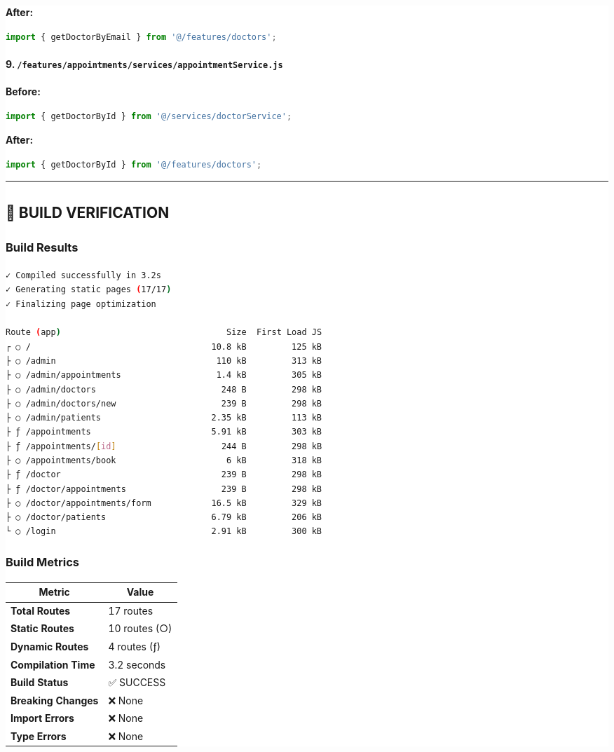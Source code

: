 **After:**
```javascript
import { getDoctorByEmail } from '@/features/doctors';
```

#### 9. `/features/appointments/services/appointmentService.js`

**Before:**
```javascript
import { getDoctorById } from '@/services/doctorService';
```

**After:**
```javascript
import { getDoctorById } from '@/features/doctors';
```

---

## 🎯 BUILD VERIFICATION

### Build Results

```bash
✓ Compiled successfully in 3.2s
✓ Generating static pages (17/17)
✓ Finalizing page optimization

Route (app)                                 Size  First Load JS
┌ ○ /                                    10.8 kB         125 kB
├ ○ /admin                                110 kB         313 kB
├ ○ /admin/appointments                   1.4 kB         305 kB
├ ○ /admin/doctors                         248 B         298 kB
├ ○ /admin/doctors/new                     239 B         298 kB
├ ○ /admin/patients                      2.35 kB         113 kB
├ ƒ /appointments                        5.91 kB         303 kB
├ ƒ /appointments/[id]                     244 B         298 kB
├ ○ /appointments/book                      6 kB         318 kB
├ ƒ /doctor                                239 B         298 kB
├ ƒ /doctor/appointments                   239 B         298 kB
├ ○ /doctor/appointments/form            16.5 kB         329 kB
├ ○ /doctor/patients                     6.79 kB         206 kB
└ ○ /login                               2.91 kB         300 kB
```

### Build Metrics

| Metric | Value |
|--------|-------|
| **Total Routes** | 17 routes |
| **Static Routes** | 10 routes (○) |
| **Dynamic Routes** | 4 routes (ƒ) |
| **Compilation Time** | 3.2 seconds |
| **Build Status** | ✅ SUCCESS |
| **Breaking Changes** | ❌ None |
| **Import Errors** | ❌ None |
| **Type Errors** | ❌ None |
